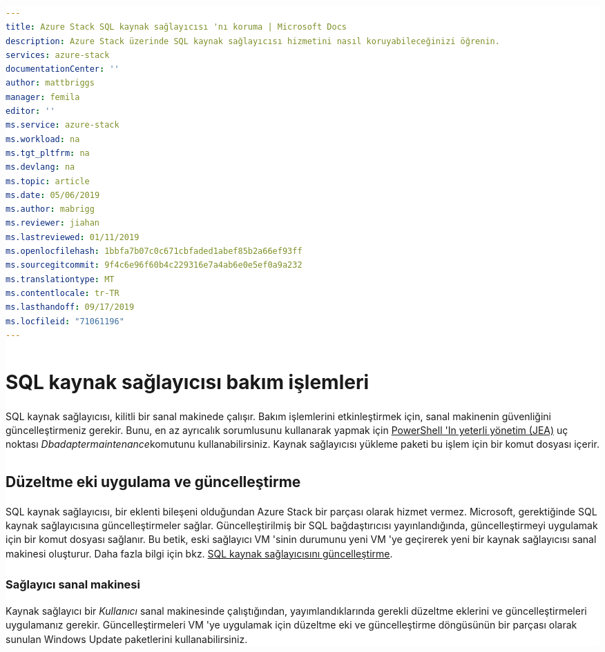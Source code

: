 ```yaml
---
title: Azure Stack SQL kaynak sağlayıcısı 'nı koruma | Microsoft Docs
description: Azure Stack üzerinde SQL kaynak sağlayıcısı hizmetini nasıl koruyabileceğinizi öğrenin.
services: azure-stack
documentationCenter: ''
author: mattbriggs
manager: femila
editor: ''
ms.service: azure-stack
ms.workload: na
ms.tgt_pltfrm: na
ms.devlang: na
ms.topic: article
ms.date: 05/06/2019
ms.author: mabrigg
ms.reviewer: jiahan
ms.lastreviewed: 01/11/2019
ms.openlocfilehash: 1bbfa7b07c0c671cbfaded1abef85b2a66ef93ff
ms.sourcegitcommit: 9f4c6e96f60b4c229316e7a4ab6e0e5ef0a9a232
ms.translationtype: MT
ms.contentlocale: tr-TR
ms.lasthandoff: 09/17/2019
ms.locfileid: "71061196"
---
```

# <a name="sql-resource-provider-maintenance-operations"></a>SQL kaynak sağlayıcısı bakım işlemleri

SQL kaynak sağlayıcısı, kilitli bir sanal makinede çalışır. Bakım işlemlerini etkinleştirmek için, sanal makinenin güvenliğini güncelleştirmeniz gerekir. Bunu, en az ayrıcalık sorumlusunu kullanarak yapmak için [PowerShell 'In yeterli yönetim (JEA)](https://docs.microsoft.com/powershell/scripting/learn/remoting/jea/overview) uç noktası *Dbadaptermaintenance*komutunu kullanabilirsiniz. Kaynak sağlayıcısı yükleme paketi bu işlem için bir komut dosyası içerir.

## <a name="patching-and-updating"></a>Düzeltme eki uygulama ve güncelleştirme

SQL kaynak sağlayıcısı, bir eklenti bileşeni olduğundan Azure Stack bir parçası olarak hizmet vermez. Microsoft, gerektiğinde SQL kaynak sağlayıcısına güncelleştirmeler sağlar. Güncelleştirilmiş bir SQL bağdaştırıcısı yayınlandığında, güncelleştirmeyi uygulamak için bir komut dosyası sağlanır. Bu betik, eski sağlayıcı VM 'sinin durumunu yeni VM 'ye geçirerek yeni bir kaynak sağlayıcısı sanal makinesi oluşturur. Daha fazla bilgi için bkz. [SQL kaynak sağlayıcısını güncelleştirme](azure-stack-sql-resource-provider-update.md).

### <a name="provider-virtual-machine"></a>Sağlayıcı sanal makinesi

Kaynak sağlayıcı bir *Kullanıcı* sanal makinesinde çalıştığından, yayımlandıklarında gerekli düzeltme eklerini ve güncelleştirmeleri uygulamanız gerekir. Güncelleştirmeleri VM 'ye uygulamak için düzeltme eki ve güncelleştirme döngüsünün bir parçası olarak sunulan Windows Update paketlerini kullanabilirsiniz.
